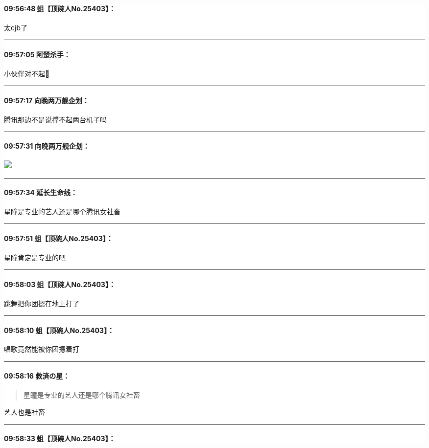 #### 09:56:48  蛆【顶碗人No.25403】：

太cjb了

*****

#### 09:57:05  阿楚杀手：

小伙伴对不起🙇

*****

#### 09:57:17  向晚两万舰企划：

腾讯那边不是说撑不起两台机子吗

*****

#### 09:57:31  向晚两万舰企划：

![](http://gchat.qpic.cn/gchatpic_new/3177144540/614391357-2575718332-9D688E4AAC88B85E5CF2AF4E0C4537FC/0?term=2")

*****

#### 09:57:34  延长生命线：

星瞳是专业的艺人还是哪个腾讯女社畜

*****

#### 09:57:51  蛆【顶碗人No.25403】：

星瞳肯定是专业的吧

*****

#### 09:58:03  蛆【顶碗人No.25403】：

跳舞把你团摁在地上打了

*****

#### 09:58:10  蛆【顶碗人No.25403】：

唱歌竟然能被你团摁着打

*****

#### 09:58:16  救済の星：

<blockquote>星瞳是专业的艺人还是哪个腾讯女社畜</blockquote>
 艺人也是社畜

*****

#### 09:58:33  蛆【顶碗人No.25403】：
